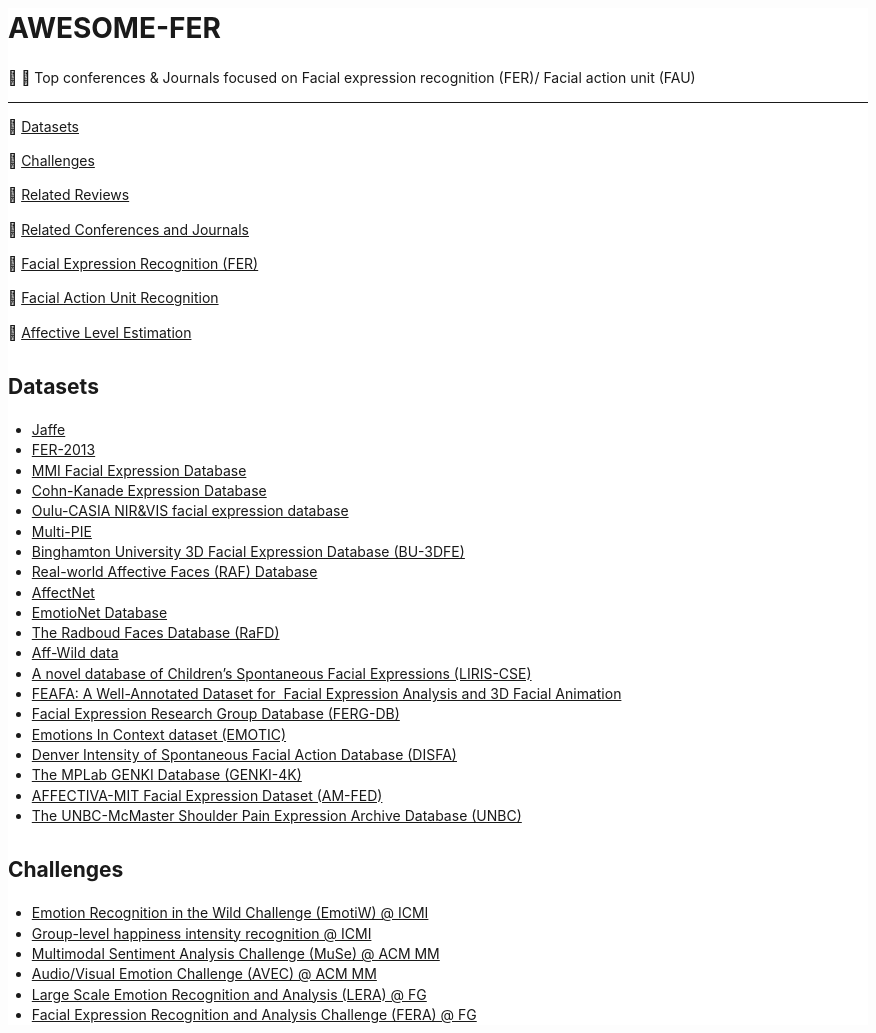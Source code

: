 # AWESOME-FER

:memo: :high_brightness: Top conferences & Journals focused on Facial expression recognition (FER)/ Facial action unit (FAU)

***
:high_brightness: [Datasets](#datasets)

:high_brightness: [Challenges](#challenges)

:high_brightness: [Related Reviews](#related-reviews)

:high_brightness: [Related Conferences and Journals](#related-conferences-and-journals)

:high_brightness: [Facial Expression Recognition (FER)](#facial-expression-recognition)
 
:high_brightness: [Facial Action Unit Recognition](#facial-action-unit-recognition)

:high_brightness: [Affective Level Estimation](#affective-level-estimation)

## Datasets
- [Jaffe](http://www.kasrl.org/jaffe.html)
- [FER-2013](https://www.kaggle.com/c/challenges-in-representation-learning-facial-expression-recognition-challenge)
- [MMI Facial Expression Database](https://www.mmifacedb.eu/)
- [Cohn-Kanade Expression Database](http://www.pitt.edu/~emotion/ck-spread.htm)
- [Oulu-CASIA NIR&VIS facial expression database](http://www.cse.oulu.fi/CMV/Downloads/Oulu-CASIA)
- [Multi-PIE](http://www.flintbox.com/public/project/4742/)
- [Binghamton University 3D Facial Expression Database (BU-3DFE)](http://www.cs.binghamton.edu/~lijun/Research/3DFE/3DFE_Analysis.html)
- [Real-world Affective Faces (RAF) Database](http://www.whdeng.cn/RAF/model1.html)
- [AffectNet](http://mohammadmahoor.com/affectnet/)
- [EmotioNet Database](http://cbcsl.ece.ohio-state.edu/dbform_emotionet.html)
- [The Radboud Faces Database (RaFD)](http://www.socsci.ru.nl:8180/RaFD2/RaFD)
- [Aff-Wild data](https://ibug.doc.ic.ac.uk/resources/first-affect-wild-challenge/)
- [A novel database of Children’s Spontaneous Facial Expressions (LIRIS-CSE)](https://childrenfacialexpression.projet.liris.cnrs.fr/)
- [FEAFA: A Well-Annotated Dataset for  Facial Expression Analysis and 3D Facial Animation](http://www.iiplab.net/feafa/)
- [Facial Expression Research Group Database (FERG-DB)](http://grail.cs.washington.edu/projects/deepexpr/ferg-2d-db.html)
- [Emotions In Context dataset (EMOTIC)](http://sunai.uoc.edu/emotic/)
- [Denver Intensity of Spontaneous Facial Action Database (DISFA)](http://mohammadmahoor.com/disfa/)
- [The MPLab GENKI Database (GENKI-4K)](https://inc.ucsd.edu/mplab/wordpress/index.html%3Fp=398.html)
- [AFFECTIVA-MIT Facial Expression Dataset (AM-FED)](https://www.affectiva.com/facial-expression-dataset-/)
- [The UNBC-McMaster Shoulder Pain Expression
Archive Database (UNBC)](https://ieeexplore.ieee.org/document/5771462)

## Challenges
- [Emotion Recognition in the Wild Challenge (EmotiW) @ ICMI](https://sites.google.com/view/emotiw2018)
- [Group-level happiness intensity recognition @ ICMI](https://sites.google.com/site/emotiw2016/challenge-details)
- [Multimodal Sentiment Analysis Challenge (MuSe) @ ACM MM](https://www.muse-challenge.org/)
- [Audio/Visual Emotion Challenge (AVEC) @ ACM MM](https://sites.google.com/view/avec2019/home?authuser=0)
- [Large Scale Emotion Recognition and Analysis (LERA) @ FG](https://sites.google.com/view/lera2019)
- [Facial Expression Recognition and Analysis Challenge (FERA) @ FG](http://www.fg2017.org/index.php/challenges/)